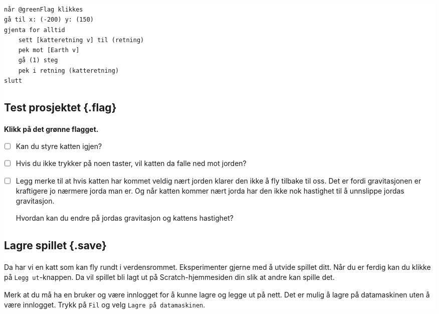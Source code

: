   ```blocks
  når @greenFlag klikkes
  gå til x: (-200) y: (150)
  gjenta for alltid
      sett [katteretning v] til (retning)
      pek mot [Earth v]
      gå (1) steg
      pek i retning (katteretning)
  slutt
  ```

## Test prosjektet {.flag}

__Klikk på det grønne flagget.__

- [ ] Kan du styre katten igjen?

- [ ] Hvis du ikke trykker på noen taster, vil katten da falle ned mot jorden?

- [ ] Legg merke til at hvis katten har kommet veldig nært jorden klarer den
  ikke å fly tilbake til oss. Det er fordi gravitasjonen er kraftigere jo
  nærmere jorda man er. Og når katten kommer nært jorda har den ikke nok
  hastighet til å unnslippe jordas gravitasjon.

  Hvordan kan du endre på jordas gravitasjon og kattens hastighet?

## Lagre spillet {.save}

Da har vi en katt som kan fly rundt i verdensrommet. Eksperimenter gjerne med å
utvide spillet ditt. Når du er ferdig kan du klikke på `Legg ut`-knappen. Da vil
spillet bli lagt ut på Scratch-hjemmesiden din slik at andre kan spille det.

Merk at du må ha en bruker og være innlogget for å kunne lagre og legge ut på
nett. Det er mulig å lagre på datamaskinen uten å være innlogget. Trykk på `Fil`
og velg `Lagre på datamaskinen`.
